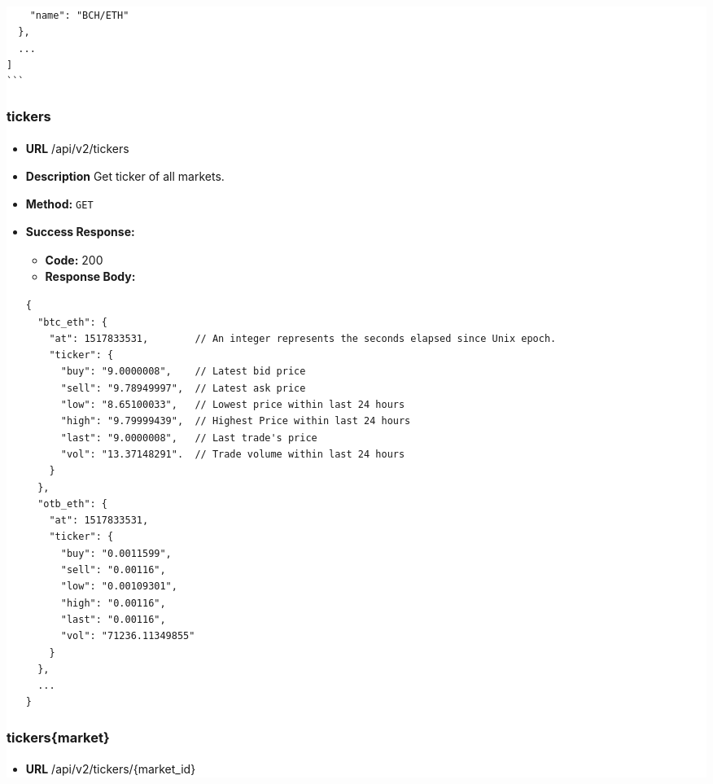         "name": "BCH/ETH"
      },
      ...
    ]
    ```

### tickers

* **URL**
  /api/v2/tickers

* **Description**
  Get ticker of all markets.

* **Method:**
  `GET`
  
* **Success Response:**  
    * **Code:** 200
    * **Response Body:** 

    ```
    {
      "btc_eth": {
        "at": 1517833531,        // An integer represents the seconds elapsed since Unix epoch.
        "ticker": {
          "buy": "9.0000008",    // Latest bid price
          "sell": "9.78949997",  // Latest ask price
          "low": "8.65100033",   // Lowest price within last 24 hours
          "high": "9.79999439",  // Highest Price within last 24 hours
          "last": "9.0000008",   // Last trade's price
          "vol": "13.37148291".  // Trade volume within last 24 hours
        }
      },
      "otb_eth": {
        "at": 1517833531,
        "ticker": {
          "buy": "0.0011599",
          "sell": "0.00116",
          "low": "0.00109301",
          "high": "0.00116",
          "last": "0.00116",
          "vol": "71236.11349855"
        }
      },
      ...
    }
    ```
 
### tickers{market}

* **URL**
  /api/v2/tickers/{market_id}
